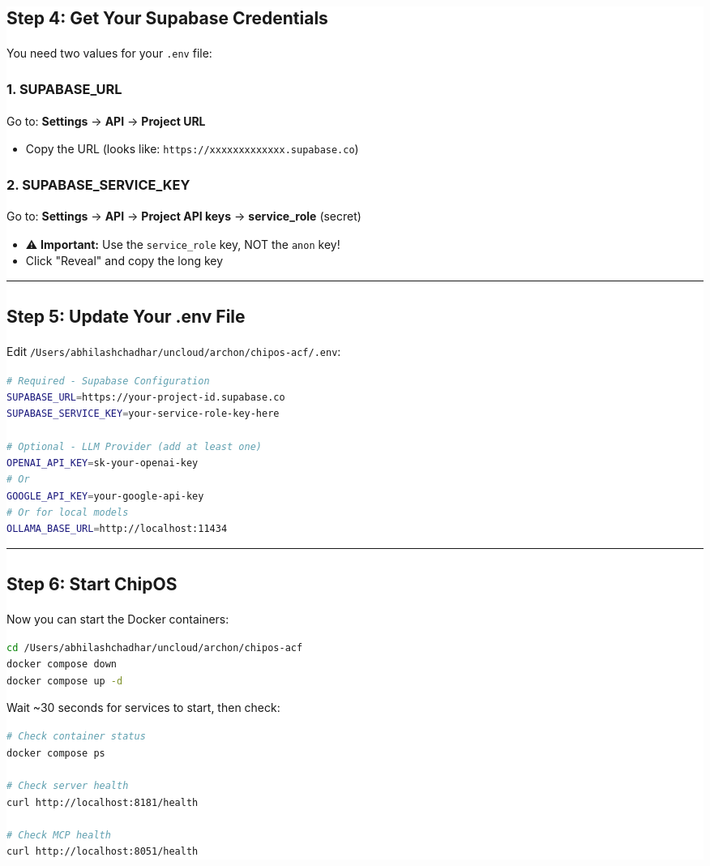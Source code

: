 
## Step 4: Get Your Supabase Credentials

You need two values for your `.env` file:

### 1. SUPABASE_URL
Go to: **Settings** → **API** → **Project URL**
- Copy the URL (looks like: `https://xxxxxxxxxxxxx.supabase.co`)

### 2. SUPABASE_SERVICE_KEY
Go to: **Settings** → **API** → **Project API keys** → **service_role** (secret)
- ⚠️ **Important:** Use the `service_role` key, NOT the `anon` key!
- Click "Reveal" and copy the long key

---

## Step 5: Update Your .env File

Edit `/Users/abhilashchadhar/uncloud/archon/chipos-acf/.env`:

```bash
# Required - Supabase Configuration
SUPABASE_URL=https://your-project-id.supabase.co
SUPABASE_SERVICE_KEY=your-service-role-key-here

# Optional - LLM Provider (add at least one)
OPENAI_API_KEY=sk-your-openai-key
# Or
GOOGLE_API_KEY=your-google-api-key
# Or for local models
OLLAMA_BASE_URL=http://localhost:11434
```

---

## Step 6: Start ChipOS

Now you can start the Docker containers:

```bash
cd /Users/abhilashchadhar/uncloud/archon/chipos-acf
docker compose down
docker compose up -d
```

Wait ~30 seconds for services to start, then check:

```bash
# Check container status
docker compose ps

# Check server health
curl http://localhost:8181/health

# Check MCP health
curl http://localhost:8051/health
```
